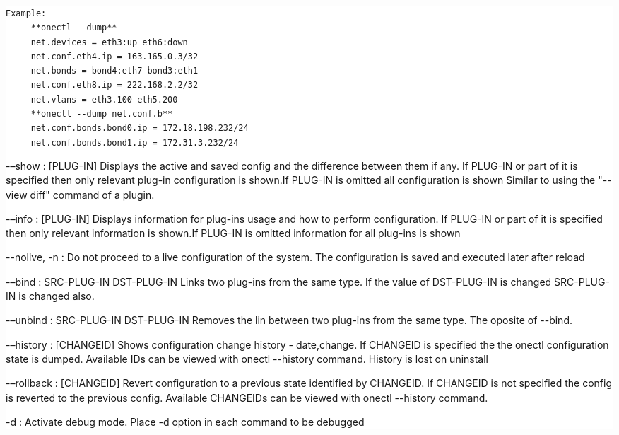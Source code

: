     Example:  
         **onectl --dump**  
         net.devices = eth3:up eth6:down  
         net.conf.eth4.ip = 163.165.0.3/32  
         net.bonds = bond4:eth7 bond3:eth1  
         net.conf.eth8.ip = 222.168.2.2/32  
         net.vlans = eth3.100 eth5.200  
         **onectl --dump net.conf.b**  
         net.conf.bonds.bond0.ip = 172.18.198.232/24  
         net.conf.bonds.bond1.ip = 172.31.3.232/24  

\-–show
:   [PLUG-IN]
    Displays the active and saved config and the difference between them
    if any. If PLUG-IN or part of it is specified then only relevant plug-in
    configuration is shown.If PLUG-IN is omitted all configuration is shown
    Similar to using the "--view diff" command of a plugin.

\-–info
:   [PLUG-IN]
    Displays information for plug-ins usage and how to perform configuration. If PLUG-IN or part of it is
    specified then only relevant information is shown.If PLUG-IN is omitted information for all plug-ins is shown

\--nolive, -n
:   Do not proceed to a live configuration of the system. The configuration is saved and executed later after reload

\-–bind
:   SRC-PLUG-IN DST-PLUG-IN
    Links two plug-ins from the same type. If the value of DST-PLUG-IN is
    changed SRC-PLUG-IN is changed also. 

\-–unbind
:   SRC-PLUG-IN DST-PLUG-IN
    Removes the lin between two plug-ins from the same type. The oposite of --bind. 

\-–history
:   [CHANGEID]
    Shows configuration change history - date,change. If CHANGEID is specified
    the the onectl configuration state is dumped.
    Available IDs can be viewed with onectl --history command.
    History is lost on uninstall 

\-–rollback
:   [CHANGEID]
    Revert configuration to a previous state identified by CHANGEID. If CHANGEID is not specified
    the config is reverted to the previous config.
    Available CHANGEIDs can be viewed with onectl --history command. 



\-d
:   Activate debug mode. Place -d option in each command to be debugged  
